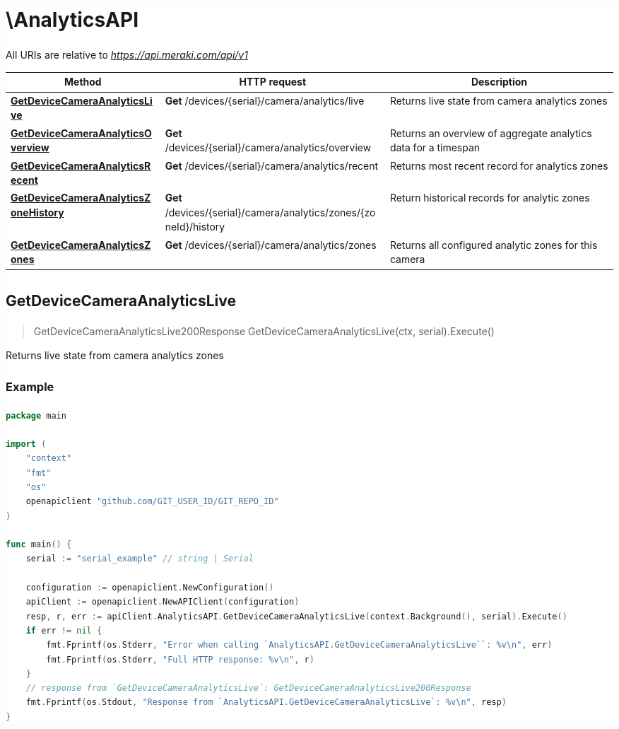 # \AnalyticsAPI

All URIs are relative to *https://api.meraki.com/api/v1*

Method | HTTP request | Description
------------- | ------------- | -------------
[**GetDeviceCameraAnalyticsLive**](AnalyticsAPI.md#GetDeviceCameraAnalyticsLive) | **Get** /devices/{serial}/camera/analytics/live | Returns live state from camera analytics zones
[**GetDeviceCameraAnalyticsOverview**](AnalyticsAPI.md#GetDeviceCameraAnalyticsOverview) | **Get** /devices/{serial}/camera/analytics/overview | Returns an overview of aggregate analytics data for a timespan
[**GetDeviceCameraAnalyticsRecent**](AnalyticsAPI.md#GetDeviceCameraAnalyticsRecent) | **Get** /devices/{serial}/camera/analytics/recent | Returns most recent record for analytics zones
[**GetDeviceCameraAnalyticsZoneHistory**](AnalyticsAPI.md#GetDeviceCameraAnalyticsZoneHistory) | **Get** /devices/{serial}/camera/analytics/zones/{zoneId}/history | Return historical records for analytic zones
[**GetDeviceCameraAnalyticsZones**](AnalyticsAPI.md#GetDeviceCameraAnalyticsZones) | **Get** /devices/{serial}/camera/analytics/zones | Returns all configured analytic zones for this camera



## GetDeviceCameraAnalyticsLive

> GetDeviceCameraAnalyticsLive200Response GetDeviceCameraAnalyticsLive(ctx, serial).Execute()

Returns live state from camera analytics zones



### Example

```go
package main

import (
	"context"
	"fmt"
	"os"
	openapiclient "github.com/GIT_USER_ID/GIT_REPO_ID"
)

func main() {
	serial := "serial_example" // string | Serial

	configuration := openapiclient.NewConfiguration()
	apiClient := openapiclient.NewAPIClient(configuration)
	resp, r, err := apiClient.AnalyticsAPI.GetDeviceCameraAnalyticsLive(context.Background(), serial).Execute()
	if err != nil {
		fmt.Fprintf(os.Stderr, "Error when calling `AnalyticsAPI.GetDeviceCameraAnalyticsLive``: %v\n", err)
		fmt.Fprintf(os.Stderr, "Full HTTP response: %v\n", r)
	}
	// response from `GetDeviceCameraAnalyticsLive`: GetDeviceCameraAnalyticsLive200Response
	fmt.Fprintf(os.Stdout, "Response from `AnalyticsAPI.GetDeviceCameraAnalyticsLive`: %v\n", resp)
}
```
